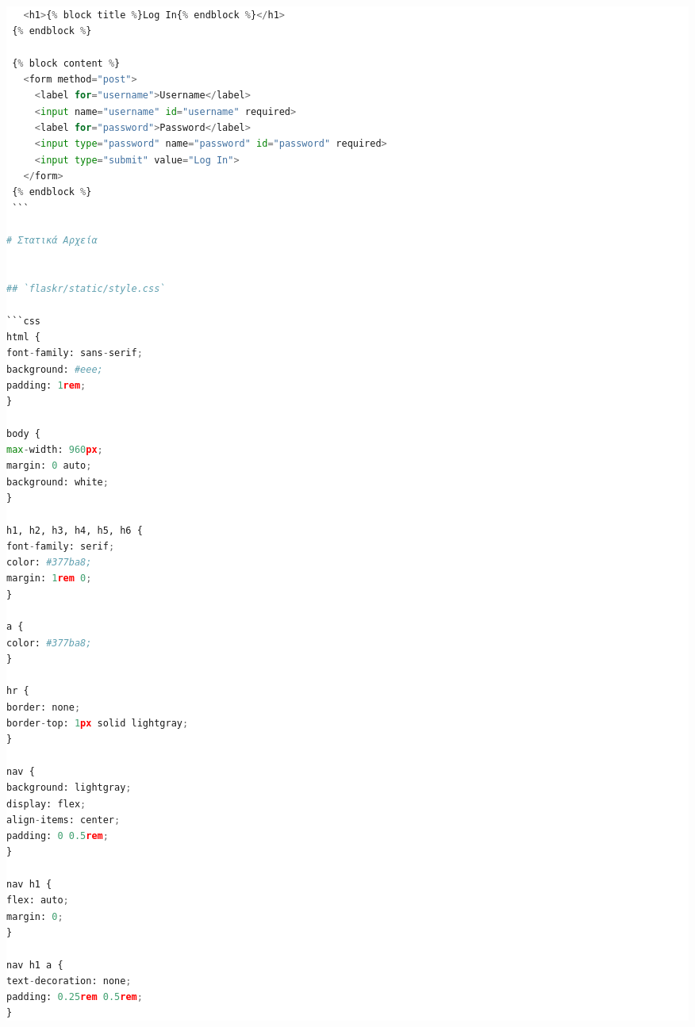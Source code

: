    ```python
	  <h1>{% block title %}Log In{% endblock %}</h1>
	{% endblock %}

	{% block content %}
	  <form method="post">
		<label for="username">Username</label>
		<input name="username" id="username" required>
		<label for="password">Password</label>
		<input type="password" name="password" id="password" required>
		<input type="submit" value="Log In">
	  </form>
	{% endblock %}
	```

# Στατικά Αρχεία


## `flaskr/static/style.css`

```css
html {
  font-family: sans-serif;
  background: #eee;
  padding: 1rem;
}

body {
  max-width: 960px;
  margin: 0 auto;
  background: white;
}

h1, h2, h3, h4, h5, h6 {
  font-family: serif;
  color: #377ba8;
  margin: 1rem 0;
}

a {
  color: #377ba8;
}

hr {
  border: none;
  border-top: 1px solid lightgray;
}

nav {
  background: lightgray;
  display: flex;
  align-items: center;
  padding: 0 0.5rem;
}

nav h1 {
  flex: auto;
  margin: 0;
}

nav h1 a {
  text-decoration: none;
  padding: 0.25rem 0.5rem;
}
   ```